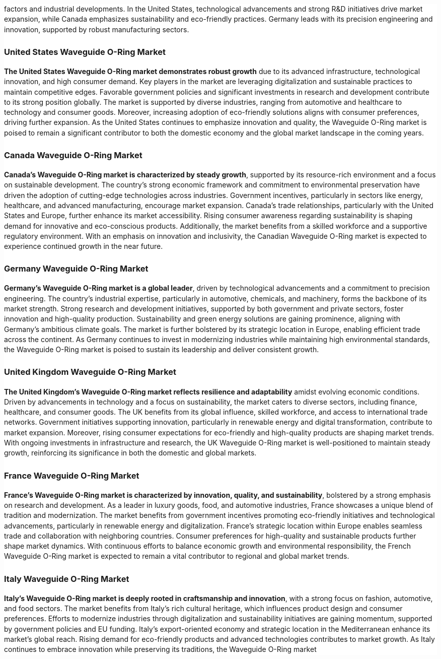 factors and industrial developments. In the United States, technological advancements and strong R&amp;D initiatives drive market expansion, while Canada emphasizes sustainability and eco-friendly practices. Germany leads with its precision engineering and innovation, supported by robust manufacturing sectors.</span></em></p></blockquote><h3><strong>United States Waveguide O-Ring Market</strong></h3><p><strong>The United States Waveguide O-Ring market demonstrates robust growth</strong> due to its advanced infrastructure, technological innovation, and high consumer demand. Key players in the market are leveraging digitalization and sustainable practices to maintain competitive edges. Favorable government policies and significant investments in research and development contribute to its strong position globally. The market is supported by diverse industries, ranging from automotive and healthcare to technology and consumer goods. Moreover, increasing adoption of eco-friendly solutions aligns with consumer preferences, driving further expansion. As the United States continues to emphasize innovation and quality, the Waveguide O-Ring market is poised to remain a significant contributor to both the domestic economy and the global market landscape in the coming years.</p><h3><strong>Canada Waveguide O-Ring Market</strong></h3><p><strong>Canada&rsquo;s Waveguide O-Ring market is characterized by steady growth</strong>, supported by its resource-rich environment and a focus on sustainable development. The country&rsquo;s strong economic framework and commitment to environmental preservation have driven the adoption of cutting-edge technologies across industries. Government incentives, particularly in sectors like energy, healthcare, and advanced manufacturing, encourage market expansion. Canada&rsquo;s trade relationships, particularly with the United States and Europe, further enhance its market accessibility. Rising consumer awareness regarding sustainability is shaping demand for innovative and eco-conscious products. Additionally, the market benefits from a skilled workforce and a supportive regulatory environment. With an emphasis on innovation and inclusivity, the Canadian Waveguide O-Ring market is expected to experience continued growth in the near future.</p><h3><strong>Germany Waveguide O-Ring Market</strong></h3><p><strong>Germany&rsquo;s Waveguide O-Ring market is a global leader</strong>, driven by technological advancements and a commitment to precision engineering. The country&rsquo;s industrial expertise, particularly in automotive, chemicals, and machinery, forms the backbone of its market strength. Strong research and development initiatives, supported by both government and private sectors, foster innovation and high-quality production. Sustainability and green energy solutions are gaining prominence, aligning with Germany&rsquo;s ambitious climate goals. The market is further bolstered by its strategic location in Europe, enabling efficient trade across the continent. As Germany continues to invest in modernizing industries while maintaining high environmental standards, the Waveguide O-Ring market is poised to sustain its leadership and deliver consistent growth.</p><h3><strong>United Kingdom Waveguide O-Ring Market</strong></h3><p><strong>The United Kingdom&rsquo;s Waveguide O-Ring market reflects resilience and adaptability</strong> amidst evolving economic conditions. Driven by advancements in technology and a focus on sustainability, the market caters to diverse sectors, including finance, healthcare, and consumer goods. The UK benefits from its global influence, skilled workforce, and access to international trade networks. Government initiatives supporting innovation, particularly in renewable energy and digital transformation, contribute to market expansion. Moreover, rising consumer expectations for eco-friendly and high-quality products are shaping market trends. With ongoing investments in infrastructure and research, the UK Waveguide O-Ring market is well-positioned to maintain steady growth, reinforcing its significance in both the domestic and global markets.</p><h3><strong>France Waveguide O-Ring Market</strong></h3><p><strong>France&rsquo;s Waveguide O-Ring market is characterized by innovation, quality, and sustainability</strong>, bolstered by a strong emphasis on research and development. As a leader in luxury goods, food, and automotive industries, France showcases a unique blend of tradition and modernization. The market benefits from government incentives promoting eco-friendly initiatives and technological advancements, particularly in renewable energy and digitalization. France&rsquo;s strategic location within Europe enables seamless trade and collaboration with neighboring countries. Consumer preferences for high-quality and sustainable products further shape market dynamics. With continuous efforts to balance economic growth and environmental responsibility, the French Waveguide O-Ring market is expected to remain a vital contributor to regional and global market trends.</p><h3><strong>Italy Waveguide O-Ring Market</strong></h3><p><strong>Italy&rsquo;s Waveguide O-Ring market is deeply rooted in craftsmanship and innovation</strong>, with a strong focus on fashion, automotive, and food sectors. The market benefits from Italy&rsquo;s rich cultural heritage, which influences product design and consumer preferences. Efforts to modernize industries through digitalization and sustainability initiatives are gaining momentum, supported by government policies and EU funding. Italy&rsquo;s export-oriented economy and strategic location in the Mediterranean enhance its market&rsquo;s global reach. Rising demand for eco-friendly products and advanced technologies contributes to market growth. As Italy continues to embrace innovation while preserving its traditions, the Waveguide O-Ring market